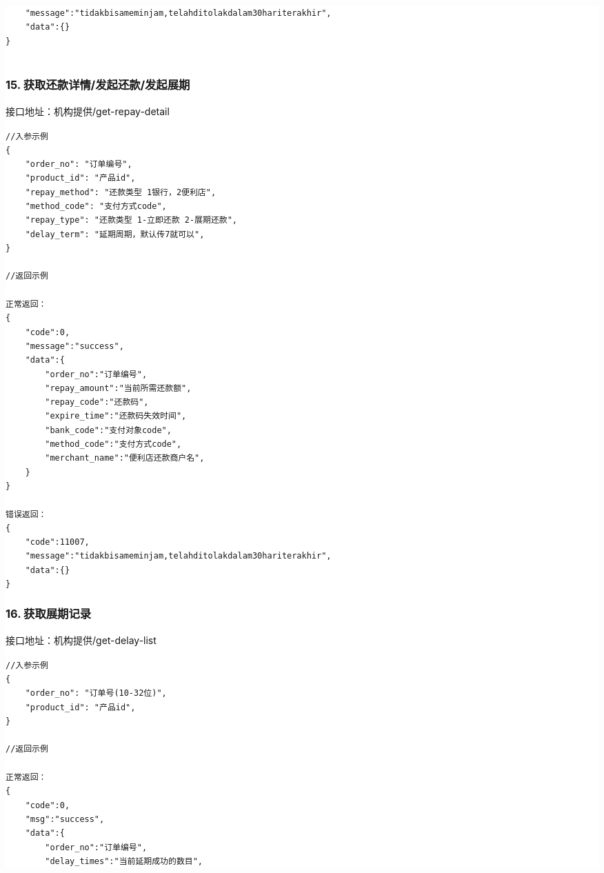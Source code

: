 ```
	"message":"tidakbisameminjam,telahditolakdalam30hariterakhir",
	"data":{}
}


```
### 15.  获取还款详情/发起还款/发起展期
接口地址：机构提供/get-repay-detail
```
//入参示例
{
	"order_no": "订单编号", 
	"product_id": "产品id", 
	"repay_method": "还款类型 1银行，2便利店", 
	"method_code": "支付方式code", 
	"repay_type": "还款类型 1-立即还款 2-展期还款", 
	"delay_term": "延期周期，默认传7就可以", 
}

//返回示例

​正常返回：
{
    "code":0,
    "message":"success",
    "data":{
        "order_no":"订单编号",
        "repay_amount":"当前所需还款额",
        "repay_code":"还款码",
        "expire_time":"还款码失效时间",
        "bank_code":"支付对象code",
        "method_code":"支付方式code",
        "merchant_name":"便利店还款商户名",
    }
}

​错误返回：
{
	"code":11007,
	"message":"tidakbisameminjam,telahditolakdalam30hariterakhir",
	"data":{}
}

```
### 16.  获取展期记录
接口地址：机构提供/get-delay-list
```
//入参示例
{
    "order_no": "订单号(10-32位)", 
	"product_id": "产品id",
}

//返回示例

​正常返回：
{
	"code":0,
	"msg":"success",
	"data":{
        "order_no":"订单编号",
        "delay_times":"当前延期成功的数目",
```